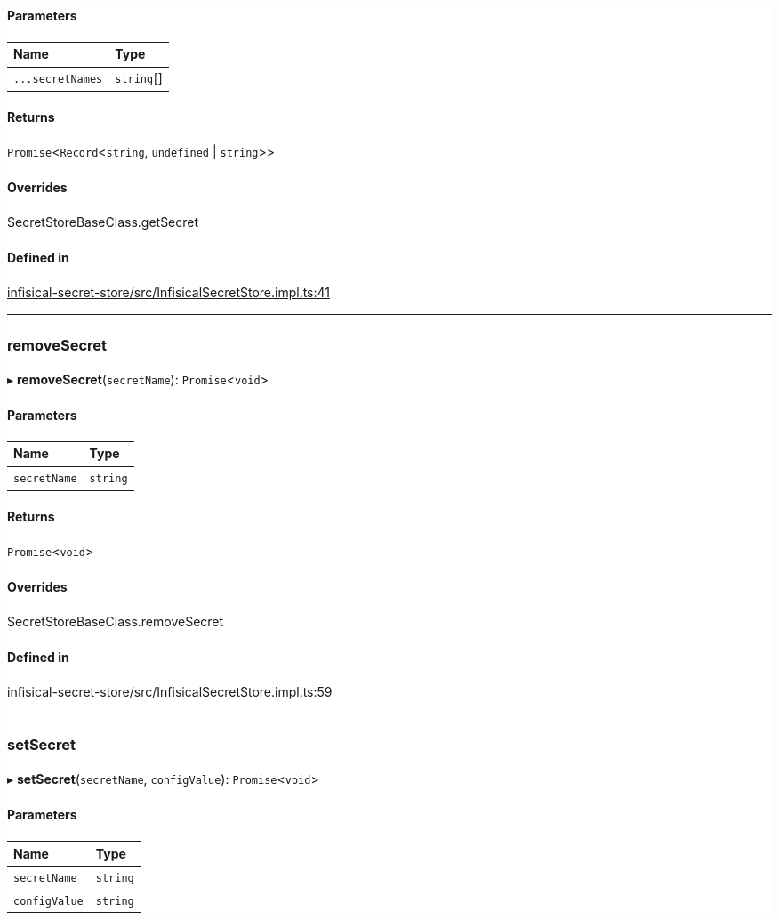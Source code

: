 #### Parameters

| Name | Type |
| :------ | :------ |
| `...secretNames` | `string`[] |

#### Returns

`Promise`<`Record`<`string`, `undefined` \| `string`\>\>

#### Overrides

SecretStoreBaseClass.getSecret

#### Defined in

[infisical-secret-store/src/InfisicalSecretStore.impl.ts:41](https://github.com/sebastianwessel/purista/blob/master/packages/infisical-secret-store/src/InfisicalSecretStore.impl.ts#L41)

___

### removeSecret

▸ **removeSecret**(`secretName`): `Promise`<`void`\>

#### Parameters

| Name | Type |
| :------ | :------ |
| `secretName` | `string` |

#### Returns

`Promise`<`void`\>

#### Overrides

SecretStoreBaseClass.removeSecret

#### Defined in

[infisical-secret-store/src/InfisicalSecretStore.impl.ts:59](https://github.com/sebastianwessel/purista/blob/master/packages/infisical-secret-store/src/InfisicalSecretStore.impl.ts#L59)

___

### setSecret

▸ **setSecret**(`secretName`, `configValue`): `Promise`<`void`\>

#### Parameters

| Name | Type |
| :------ | :------ |
| `secretName` | `string` |
| `configValue` | `string` |
